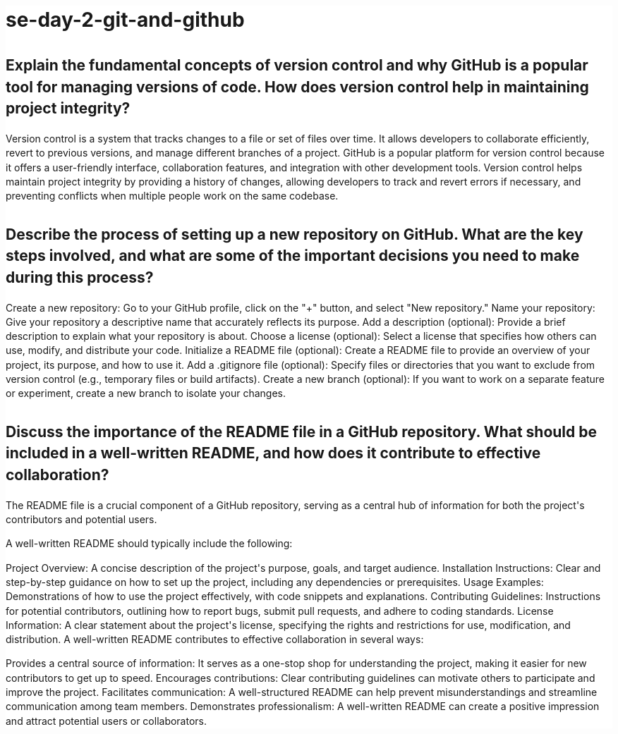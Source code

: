# se-day-2-git-and-github
## Explain the fundamental concepts of version control and why GitHub is a popular tool for managing versions of code. How does version control help in maintaining project integrity?
Version control is a system that tracks changes to a file or set of files over time. It allows developers to collaborate efficiently, revert to previous versions, and manage different branches of a project. GitHub is a popular platform for version control because it offers a user-friendly interface, collaboration features, and integration with other development tools. Version control helps maintain project integrity by providing a history of changes, allowing developers to track and revert errors if necessary, and preventing conflicts when multiple people work on the same codebase.
## Describe the process of setting up a new repository on GitHub. What are the key steps involved, and what are some of the important decisions you need to make during this process?
Create a new repository: Go to your GitHub profile, click on the "+" button, and select "New repository."
Name your repository: Give your repository a descriptive name that accurately reflects its purpose.
Add a description (optional): Provide a brief description to explain what your repository is about.
Choose a license (optional): Select a license that specifies how others can use, modify, and distribute your code.
Initialize a README file (optional): Create a README file to provide an overview of your project, its purpose, and how to use it.
Add a .gitignore file (optional): Specify files or directories that you want to exclude from version control (e.g., temporary files or build artifacts).
Create a new branch (optional): If you want to work on a separate feature or experiment, create a new branch to isolate your changes.

## Discuss the importance of the README file in a GitHub repository. What should be included in a well-written README, and how does it contribute to effective collaboration?
The README file is a crucial component of a GitHub repository, serving as a central hub of information for both the project's contributors and potential users.

A well-written README should typically include the following:

Project Overview: A concise description of the project's purpose, goals, and target audience.
Installation Instructions: Clear and step-by-step guidance on how to set up the project, including any dependencies or prerequisites.
Usage Examples: Demonstrations of how to use the project effectively, with code snippets and explanations.
Contributing Guidelines: Instructions for potential contributors, outlining how to report bugs, submit pull requests, and adhere to coding standards.
License Information: A clear statement about the project's license, specifying the rights and restrictions for use, modification, and distribution.
A well-written README contributes to effective collaboration in several ways:

Provides a central source of information: It serves as a one-stop shop for understanding the project, making it easier for new contributors to get up to speed.
Encourages contributions: Clear contributing guidelines can motivate others to participate and improve the project.
Facilitates communication: A well-structured README can help prevent misunderstandings and streamline communication among team members.
Demonstrates professionalism: A well-written README can create a positive impression and attract potential users or collaborators.

